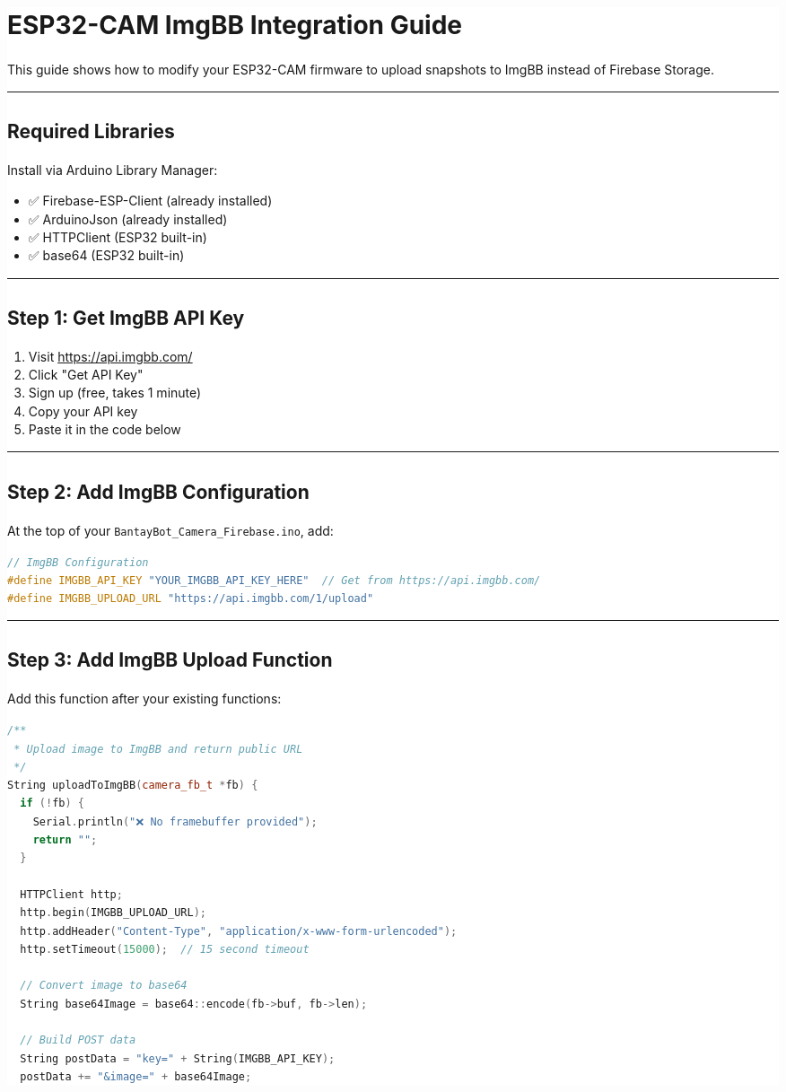 # ESP32-CAM ImgBB Integration Guide

This guide shows how to modify your ESP32-CAM firmware to upload snapshots to ImgBB instead of Firebase Storage.

---

## Required Libraries

Install via Arduino Library Manager:
- ✅ Firebase-ESP-Client (already installed)
- ✅ ArduinoJson (already installed)
- ✅ HTTPClient (ESP32 built-in)
- ✅ base64 (ESP32 built-in)

---

## Step 1: Get ImgBB API Key

1. Visit https://api.imgbb.com/
2. Click "Get API Key"
3. Sign up (free, takes 1 minute)
4. Copy your API key
5. Paste it in the code below

---

## Step 2: Add ImgBB Configuration

At the top of your `BantayBot_Camera_Firebase.ino`, add:

```cpp
// ImgBB Configuration
#define IMGBB_API_KEY "YOUR_IMGBB_API_KEY_HERE"  // Get from https://api.imgbb.com/
#define IMGBB_UPLOAD_URL "https://api.imgbb.com/1/upload"
```

---

## Step 3: Add ImgBB Upload Function

Add this function after your existing functions:

```cpp
/**
 * Upload image to ImgBB and return public URL
 */
String uploadToImgBB(camera_fb_t *fb) {
  if (!fb) {
    Serial.println("❌ No framebuffer provided");
    return "";
  }

  HTTPClient http;
  http.begin(IMGBB_UPLOAD_URL);
  http.addHeader("Content-Type", "application/x-www-form-urlencoded");
  http.setTimeout(15000);  // 15 second timeout

  // Convert image to base64
  String base64Image = base64::encode(fb->buf, fb->len);

  // Build POST data
  String postData = "key=" + String(IMGBB_API_KEY);
  postData += "&image=" + base64Image;
```